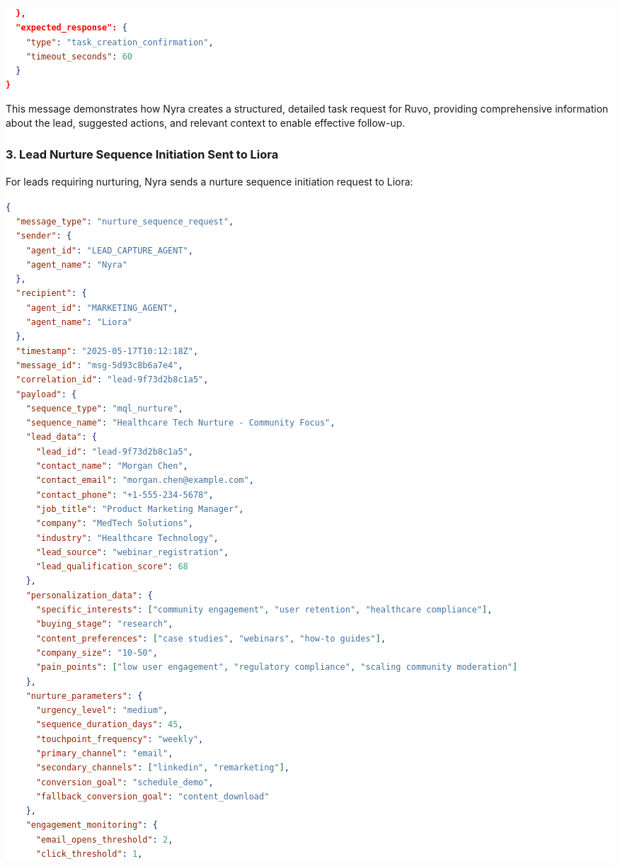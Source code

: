 ```json
  },
  "expected_response": {
    "type": "task_creation_confirmation",
    "timeout_seconds": 60
  }
}
```

This message demonstrates how Nyra creates a structured, detailed task request for Ruvo, providing comprehensive information about the lead, suggested actions, and relevant context to enable effective follow-up.

### 3. Lead Nurture Sequence Initiation Sent to Liora

For leads requiring nurturing, Nyra sends a nurture sequence initiation request to Liora:

```json
{
  "message_type": "nurture_sequence_request",
  "sender": {
    "agent_id": "LEAD_CAPTURE_AGENT",
    "agent_name": "Nyra"
  },
  "recipient": {
    "agent_id": "MARKETING_AGENT",
    "agent_name": "Liora"
  },
  "timestamp": "2025-05-17T10:12:18Z",
  "message_id": "msg-5d93c8b6a7e4",
  "correlation_id": "lead-9f73d2b8c1a5",
  "payload": {
    "sequence_type": "mql_nurture",
    "sequence_name": "Healthcare Tech Nurture - Community Focus",
    "lead_data": {
      "lead_id": "lead-9f73d2b8c1a5",
      "contact_name": "Morgan Chen",
      "contact_email": "morgan.chen@example.com",
      "contact_phone": "+1-555-234-5678",
      "job_title": "Product Marketing Manager",
      "company": "MedTech Solutions",
      "industry": "Healthcare Technology",
      "lead_source": "webinar_registration",
      "lead_qualification_score": 68
    },
    "personalization_data": {
      "specific_interests": ["community engagement", "user retention", "healthcare compliance"],
      "buying_stage": "research",
      "content_preferences": ["case studies", "webinars", "how-to guides"],
      "company_size": "10-50",
      "pain_points": ["low user engagement", "regulatory compliance", "scaling community moderation"]
    },
    "nurture_parameters": {
      "urgency_level": "medium",
      "sequence_duration_days": 45,
      "touchpoint_frequency": "weekly",
      "primary_channel": "email",
      "secondary_channels": ["linkedin", "remarketing"],
      "conversion_goal": "schedule_demo",
      "fallback_conversion_goal": "content_download"
    },
    "engagement_monitoring": {
      "email_opens_threshold": 2,
      "click_threshold": 1,
```